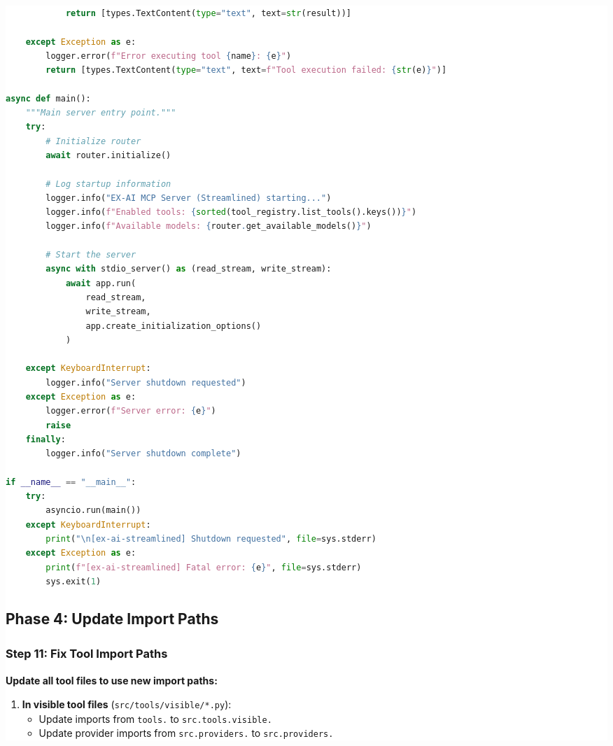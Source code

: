 ```python
            return [types.TextContent(type="text", text=str(result))]
            
    except Exception as e:
        logger.error(f"Error executing tool {name}: {e}")
        return [types.TextContent(type="text", text=f"Tool execution failed: {str(e)}")]

async def main():
    """Main server entry point."""
    try:
        # Initialize router
        await router.initialize()
        
        # Log startup information
        logger.info("EX-AI MCP Server (Streamlined) starting...")
        logger.info(f"Enabled tools: {sorted(tool_registry.list_tools().keys())}")
        logger.info(f"Available models: {router.get_available_models()}")
        
        # Start the server
        async with stdio_server() as (read_stream, write_stream):
            await app.run(
                read_stream,
                write_stream,
                app.create_initialization_options()
            )
            
    except KeyboardInterrupt:
        logger.info("Server shutdown requested")
    except Exception as e:
        logger.error(f"Server error: {e}")
        raise
    finally:
        logger.info("Server shutdown complete")

if __name__ == "__main__":
    try:
        asyncio.run(main())
    except KeyboardInterrupt:
        print("\n[ex-ai-streamlined] Shutdown requested", file=sys.stderr)
    except Exception as e:
        print(f"[ex-ai-streamlined] Fatal error: {e}", file=sys.stderr)
        sys.exit(1)
```

## Phase 4: Update Import Paths

### Step 11: Fix Tool Import Paths

**Update all tool files to use new import paths:**

1. **In visible tool files** (`src/tools/visible/*.py`):
   - Update imports from `tools.` to `src.tools.visible.`
   - Update provider imports from `src.providers.` to `src.providers.`

